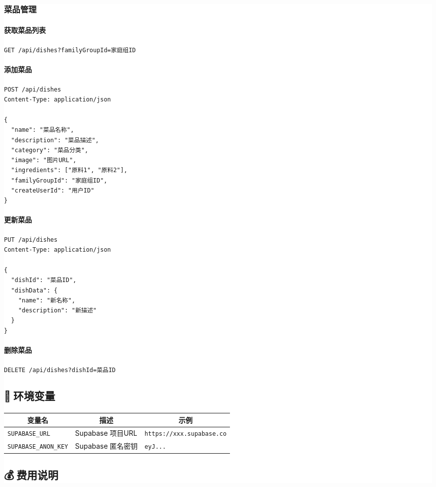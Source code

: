### 菜品管理

#### 获取菜品列表
```
GET /api/dishes?familyGroupId=家庭组ID
```

#### 添加菜品
```
POST /api/dishes
Content-Type: application/json

{
  "name": "菜品名称",
  "description": "菜品描述",
  "category": "菜品分类",
  "image": "图片URL",
  "ingredients": ["原料1", "原料2"],
  "familyGroupId": "家庭组ID",
  "createUserId": "用户ID"
}
```

#### 更新菜品
```
PUT /api/dishes
Content-Type: application/json

{
  "dishId": "菜品ID",
  "dishData": {
    "name": "新名称",
    "description": "新描述"
  }
}
```

#### 删除菜品
```
DELETE /api/dishes?dishId=菜品ID
```

## 🔧 环境变量

| 变量名 | 描述 | 示例 |
|--------|------|------|
| `SUPABASE_URL` | Supabase 项目URL | `https://xxx.supabase.co` |
| `SUPABASE_ANON_KEY` | Supabase 匿名密钥 | `eyJ...` |

## 💰 费用说明

